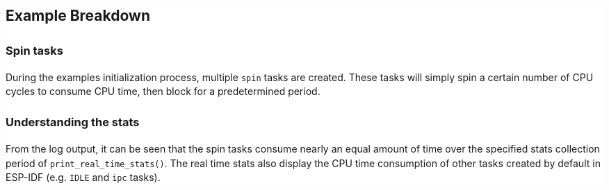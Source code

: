 ## Example Breakdown

### Spin tasks

During the examples initialization process, multiple `spin` tasks are created. These tasks will simply spin a certain number of CPU cycles to consume CPU time, then block for a predetermined period.

### Understanding the stats

From the log output, it can be seen that the spin tasks consume nearly an equal amount of time over the specified stats collection period of `print_real_time_stats()`. The real time stats also display the CPU time consumption of other tasks created by default in ESP-IDF (e.g. `IDLE` and `ipc` tasks).